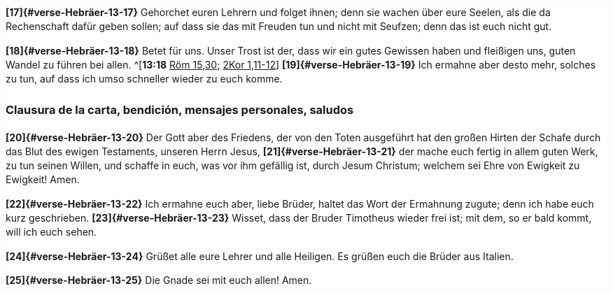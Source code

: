 **[17]{#verse-Hebräer-13-17}** Gehorchet euren Lehrern und folget ihnen; denn sie wachen über eure Seelen, als die da Rechenschaft dafür geben sollen; auf dass sie das mit Freuden tun und nicht mit Seufzen; denn das ist euch nicht gut. 

**[18]{#verse-Hebräer-13-18}** Betet für uns. Unser Trost ist der, dass wir ein gutes Gewissen haben und fleißigen uns, guten Wandel zu führen bei allen. ^[**13:18** [Röm 15,30](ch045.xhtml#verse-Römer-15-30); [2Kor 1,11-12](ch047.xhtml#verse-2-Korinther-1-11)] **[19]{#verse-Hebräer-13-19}** Ich ermahne aber desto mehr, solches zu tun, auf dass ich umso schneller wieder zu euch komme.


### Clausura de la carta, bendición, mensajes personales, saludos
**[20]{#verse-Hebräer-13-20}** Der Gott aber des Friedens, der von den Toten ausgeführt hat den großen Hirten der Schafe durch das Blut des ewigen Testaments, unseren Herrn Jesus, **[21]{#verse-Hebräer-13-21}** der mache euch fertig in allem guten Werk, zu tun seinen Willen, und schaffe in euch, was vor ihm gefällig ist, durch Jesum Christum; welchem sei Ehre von Ewigkeit zu Ewigkeit! Amen. 

**[22]{#verse-Hebräer-13-22}** Ich ermahne euch aber, liebe Brüder, haltet das Wort der Ermahnung zugute; denn ich habe euch kurz geschrieben. **[23]{#verse-Hebräer-13-23}** Wisset, dass der Bruder Timotheus wieder frei ist; mit dem, so er bald kommt, will ich euch sehen. 

**[24]{#verse-Hebräer-13-24}** Grüßet alle eure Lehrer und alle Heiligen. Es grüßen euch die Brüder aus Italien. 

**[25]{#verse-Hebräer-13-25}** Die Gnade sei mit euch allen! Amen.